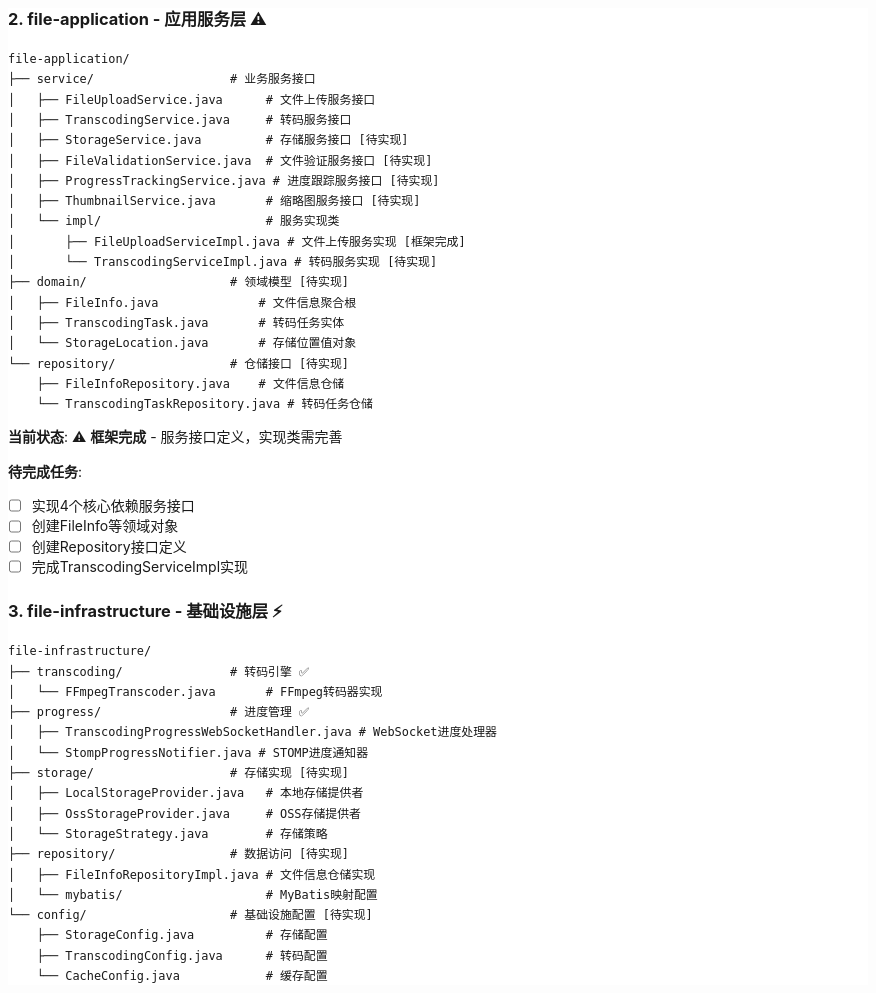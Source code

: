 ### 2. file-application - 应用服务层 ⚠️

```
file-application/
├── service/                   # 业务服务接口
│   ├── FileUploadService.java      # 文件上传服务接口
│   ├── TranscodingService.java     # 转码服务接口
│   ├── StorageService.java         # 存储服务接口 [待实现]
│   ├── FileValidationService.java  # 文件验证服务接口 [待实现]
│   ├── ProgressTrackingService.java # 进度跟踪服务接口 [待实现]
│   ├── ThumbnailService.java       # 缩略图服务接口 [待实现]
│   └── impl/                       # 服务实现类
│       ├── FileUploadServiceImpl.java # 文件上传服务实现 [框架完成]
│       └── TranscodingServiceImpl.java # 转码服务实现 [待实现]
├── domain/                    # 领域模型 [待实现]
│   ├── FileInfo.java              # 文件信息聚合根
│   ├── TranscodingTask.java       # 转码任务实体
│   └── StorageLocation.java       # 存储位置值对象
└── repository/                # 仓储接口 [待实现]
    ├── FileInfoRepository.java    # 文件信息仓储
    └── TranscodingTaskRepository.java # 转码任务仓储
```

**当前状态**: ⚠️ **框架完成** - 服务接口定义，实现类需完善

**待完成任务**:
- [ ] 实现4个核心依赖服务接口
- [ ] 创建FileInfo等领域对象
- [ ] 创建Repository接口定义
- [ ] 完成TranscodingServiceImpl实现

### 3. file-infrastructure - 基础设施层 ⚡

```
file-infrastructure/
├── transcoding/               # 转码引擎 ✅
│   └── FFmpegTranscoder.java       # FFmpeg转码器实现
├── progress/                  # 进度管理 ✅  
│   ├── TranscodingProgressWebSocketHandler.java # WebSocket进度处理器
│   └── StompProgressNotifier.java # STOMP进度通知器
├── storage/                   # 存储实现 [待实现]
│   ├── LocalStorageProvider.java   # 本地存储提供者
│   ├── OssStorageProvider.java     # OSS存储提供者
│   └── StorageStrategy.java        # 存储策略
├── repository/                # 数据访问 [待实现]
│   ├── FileInfoRepositoryImpl.java # 文件信息仓储实现
│   └── mybatis/                    # MyBatis映射配置
└── config/                    # 基础设施配置 [待实现]
    ├── StorageConfig.java          # 存储配置
    ├── TranscodingConfig.java      # 转码配置
    └── CacheConfig.java            # 缓存配置
```
